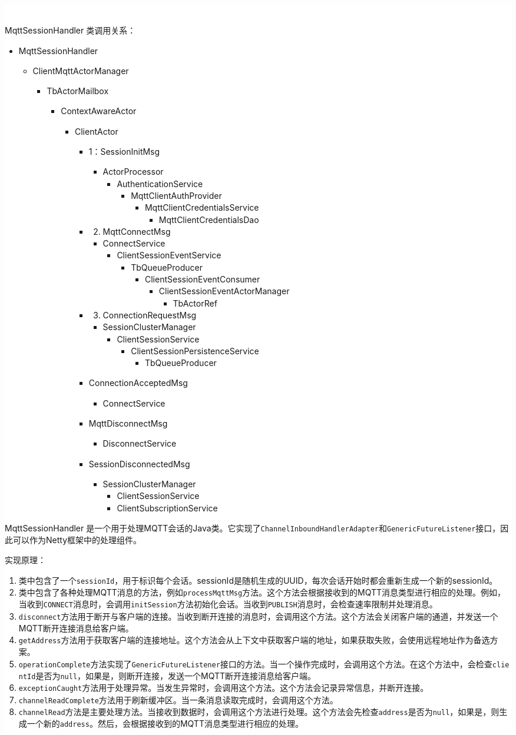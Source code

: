 ​	

MqttSessionHandler 类调用关系：						

- MqttSessionHandler  

  - ClientMqttActorManager 

    - TbActorMailbox 

      - ContextAwareActor

        - ClientActor

          - 1：SessionInitMsg

            - ActorProcessor
              - AuthenticationService	
                - MqttClientAuthProvider
                  - MqttClientCredentialsService
                    - MqttClientCredentialsDao

          - 2. MqttConnectMsg

            - ConnectService
              - ClientSessionEventService
                - TbQueueProducer
                  - ClientSessionEventConsumer
                    - ClientSessionEventActorManager
                      - TbActorRef

          - 3. ConnectionRequestMsg

            - SessionClusterManager
              - ClientSessionService
                - ClientSessionPersistenceService
                  - TbQueueProducer

          - ConnectionAcceptedMsg

            - ConnectService

          - MqttDisconnectMsg

            - DisconnectService

          - SessionDisconnectedMsg

            - SessionClusterManager
              - ClientSessionService
              - ClientSubscriptionService

 



MqttSessionHandler 是一个用于处理MQTT会话的Java类。它实现了`ChannelInboundHandlerAdapter`和`GenericFutureListener`接口，因此可以作为Netty框架中的处理组件。

实现原理：

1. 类中包含了一个`sessionId`，用于标识每个会话。sessionId是随机生成的UUID，每次会话开始时都会重新生成一个新的sessionId。
2. 类中包含了各种处理MQTT消息的方法，例如`processMqttMsg`方法。这个方法会根据接收到的MQTT消息类型进行相应的处理。例如，当收到`CONNECT`消息时，会调用`initSession`方法初始化会话。当收到`PUBLISH`消息时，会检查速率限制并处理消息。
3. `disconnect`方法用于断开与客户端的连接。当收到断开连接的消息时，会调用这个方法。这个方法会关闭客户端的通道，并发送一个MQTT断开连接消息给客户端。
4. `getAddress`方法用于获取客户端的连接地址。这个方法会从上下文中获取客户端的地址，如果获取失败，会使用远程地址作为备选方案。
5. `operationComplete`方法实现了`GenericFutureListener`接口的方法。当一个操作完成时，会调用这个方法。在这个方法中，会检查`clientId`是否为`null`，如果是，则断开连接，发送一个MQTT断开连接消息给客户端。
6. `exceptionCaught`方法用于处理异常。当发生异常时，会调用这个方法。这个方法会记录异常信息，并断开连接。
7. `channelReadComplete`方法用于刷新缓冲区。当一条消息读取完成时，会调用这个方法。
8. `channelRead`方法是主要处理方法。当接收到数据时，会调用这个方法进行处理。这个方法会先检查`address`是否为`null`，如果是，则生成一个新的`address`。然后，会根据接收到的MQTT消息类型进行相应的处理。
